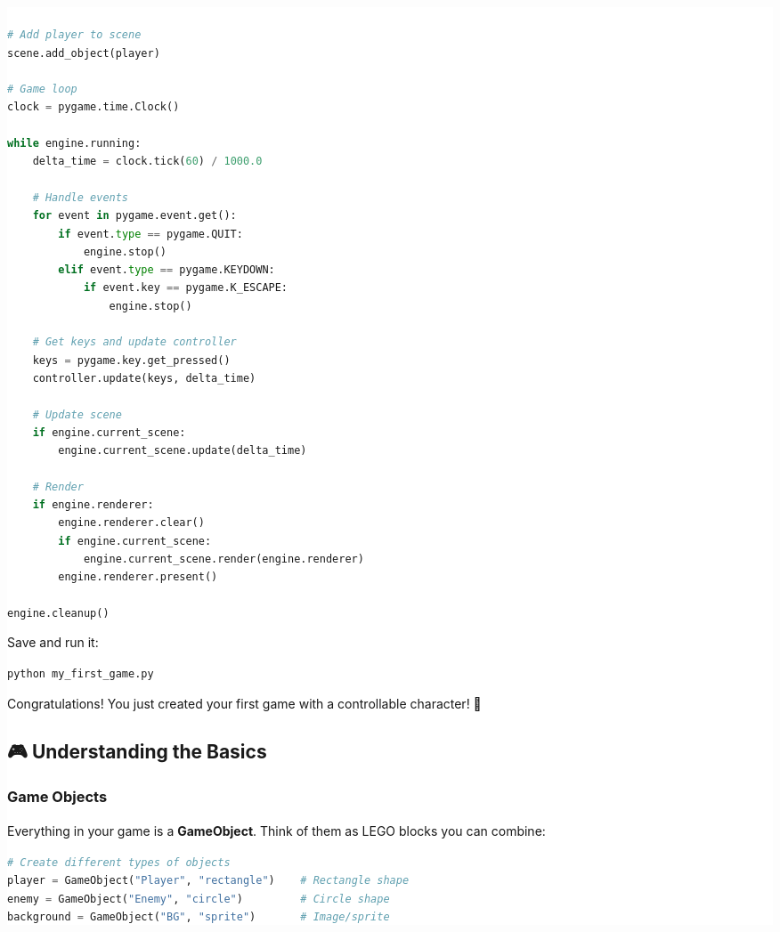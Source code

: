 ```python

# Add player to scene
scene.add_object(player)

# Game loop
clock = pygame.time.Clock()

while engine.running:
    delta_time = clock.tick(60) / 1000.0
    
    # Handle events
    for event in pygame.event.get():
        if event.type == pygame.QUIT:
            engine.stop()
        elif event.type == pygame.KEYDOWN:
            if event.key == pygame.K_ESCAPE:
                engine.stop()
    
    # Get keys and update controller
    keys = pygame.key.get_pressed()
    controller.update(keys, delta_time)
    
    # Update scene
    if engine.current_scene:
        engine.current_scene.update(delta_time)
    
    # Render
    if engine.renderer:
        engine.renderer.clear()
        if engine.current_scene:
            engine.current_scene.render(engine.renderer)
        engine.renderer.present()

engine.cleanup()
```

Save and run it:
```bash
python my_first_game.py
```

Congratulations! You just created your first game with a controllable character! 🎉

## 🎮 Understanding the Basics

### Game Objects

Everything in your game is a **GameObject**. Think of them as LEGO blocks you can combine:

```python
# Create different types of objects
player = GameObject("Player", "rectangle")    # Rectangle shape
enemy = GameObject("Enemy", "circle")         # Circle shape
background = GameObject("BG", "sprite")       # Image/sprite
```
